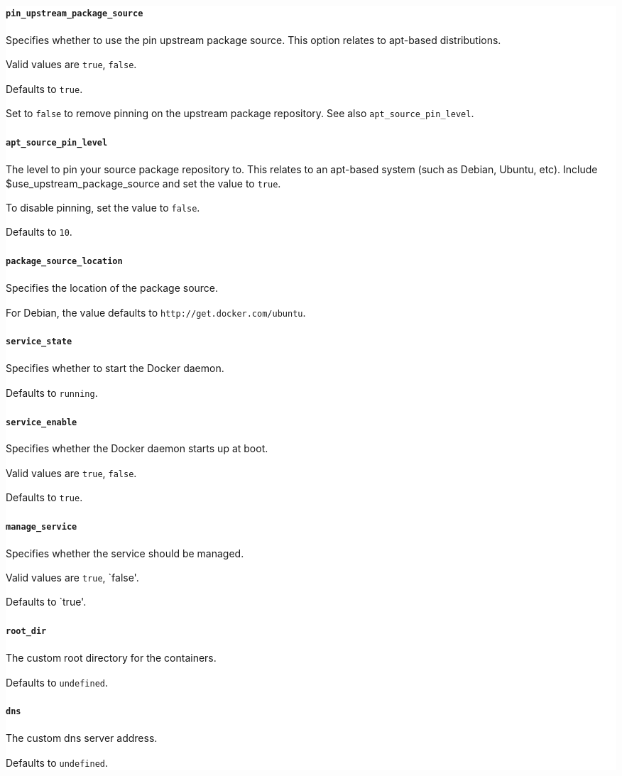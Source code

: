 #### `pin_upstream_package_source`

Specifies whether to use the pin upstream package source. This option relates to apt-based distributions.

Valid values are `true`, `false`.

Defaults to `true`.

Set to `false` to remove pinning on the upstream package repository. See also `apt_source_pin_level`.

#### `apt_source_pin_level`

The level to pin your source package repository to. This relates to an apt-based system (such as Debian, Ubuntu, etc). Include $use_upstream_package_source and set the value to `true`.

To disable pinning, set the value to `false`.

Defaults to `10`.

#### `package_source_location`

Specifies the location of the package source.

For Debian, the value defaults to `http://get.docker.com/ubuntu`.

#### `service_state`

Specifies whether to start the Docker daemon.

Defaults to `running`.

#### `service_enable`

Specifies whether the Docker daemon starts up at boot.

Valid values are `true`, `false`.

Defaults to `true`.

#### `manage_service`

Specifies whether the service should be managed.

Valid values are `true`, `false'.

Defaults to `true'.

#### `root_dir`

The custom root directory for the containers.

Defaults to `undefined`.

#### `dns`

The custom dns server address.

Defaults to `undefined`.
